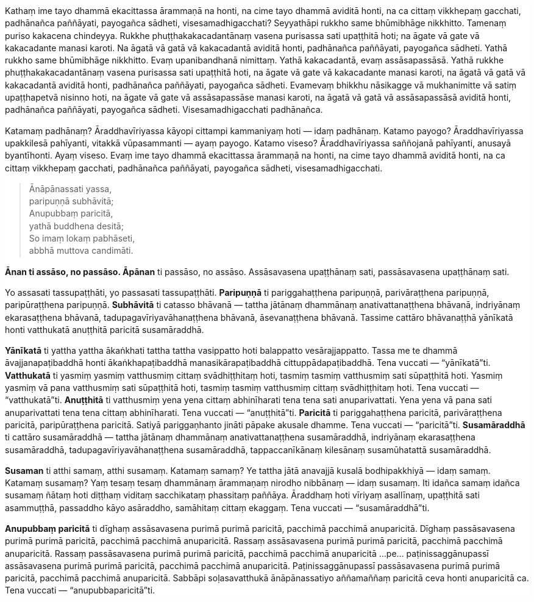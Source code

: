 
Kathaṃ ime tayo dhammā ekacittassa ārammaṇā na honti, na cime tayo dhammā aviditā honti, na ca cittaṃ vikkhepaṃ gacchati, padhānañca paññāyati, payogañca sādheti, visesamadhigacchati? Seyyathāpi rukkho same bhūmibhāge nikkhitto. Tamenaṃ puriso kakacena chindeyya. Rukkhe phuṭṭhakakacadantānaṃ vasena purisassa sati upaṭṭhitā hoti; na āgate vā gate vā kakacadante manasi karoti. Na āgatā vā gatā vā kakacadantā aviditā honti, padhānañca paññāyati, payogañca sādheti. Yathā rukkho same bhūmibhāge nikkhitto. Evaṃ upanibandhanā nimittaṃ. Yathā kakacadantā, evaṃ assāsapassāsā. Yathā rukkhe phuṭṭhakakacadantānaṃ vasena purisassa sati upaṭṭhitā hoti, na āgate vā gate vā kakacadante manasi karoti, na āgatā vā gatā vā kakacadantā aviditā honti, padhānañca paññāyati, payogañca sādheti. Evamevaṃ bhikkhu nāsikagge vā mukhanimitte vā satiṃ upaṭṭhapetvā nisinno hoti, na āgate vā gate vā assāsapassāse manasi karoti, na āgatā vā gatā vā assāsapassāsā aviditā honti, padhānañca paññāyati, payogañca sādheti. Visesamadhigacchati padhānañca.

Katamaṃ padhānaṃ? Āraddhavīriyassa kāyopi cittampi kammaniyaṃ hoti — idaṃ padhānaṃ. Katamo payogo? Āraddhavīriyassa upakkilesā pahīyanti, vitakkā vūpasammanti — ayaṃ payogo. Katamo viseso? Āraddhavīriyassa saññojanā pahīyanti, anusayā byantīhonti. Ayaṃ viseso. Evaṃ ime tayo dhammā ekacittassa ārammaṇā na honti, na cime tayo dhammā aviditā honti, na ca cittaṃ vikkhepaṃ gacchati, padhānañca paññāyati, payogañca sādheti, visesamadhigacchati.

> Ānāpānassati yassa,<br>
> paripuṇṇā subhāvitā;<br>
> Anupubbaṃ paricitā,<br>
> yathā buddhena desitā;<br>
> So imaṃ lokaṃ pabhāseti,<br>
> abbhā muttova candimāti.<br>


**Ānan **ti assāso, no passāso.** Āpānan** ti passāso, no assāso. Assāsavasena upaṭṭhānaṃ sati, passāsavasena upaṭṭhānaṃ sati.

Yo assasati tassupaṭṭhāti, yo passasati tassupaṭṭhāti. **Paripuṇṇā** ti pariggahaṭṭhena paripuṇṇā, parivāraṭṭhena paripuṇṇā, paripūraṭṭhena paripuṇṇā. **Subhāvitā** ti catasso bhāvanā — tattha jātānaṃ dhammānaṃ anativattanaṭṭhena bhāvanā, indriyānaṃ ekarasaṭṭhena bhāvanā, tadupagavīriyavāhanaṭṭhena bhāvanā, āsevanaṭṭhena bhāvanā. Tassime cattāro bhāvanaṭṭhā yānīkatā honti vatthukatā anuṭṭhitā paricitā susamāraddhā.

**Yānīkatā** ti yattha yattha ākaṅkhati tattha tattha vasippatto hoti balappatto vesārajjappatto. Tassa me te dhammā āvajjanapaṭibaddhā honti ākaṅkhapaṭibaddhā manasikārapaṭibaddhā cittuppādapaṭibaddhā. Tena vuccati — “yānīkatā”ti. **Vatthukatā** ti yasmiṃ yasmiṃ vatthusmiṃ cittaṃ svādhiṭṭhitaṃ hoti, tasmiṃ tasmiṃ vatthusmiṃ sati sūpaṭṭhitā hoti. Yasmiṃ yasmiṃ vā pana vatthusmiṃ sati sūpaṭṭhitā hoti, tasmiṃ tasmiṃ vatthusmiṃ cittaṃ svādhiṭṭhitaṃ hoti. Tena vuccati — “vatthukatā”ti. **Anuṭṭhitā** ti vatthusmiṃ yena yena cittaṃ abhinīharati tena tena sati anuparivattati. Yena yena vā pana sati anuparivattati tena tena cittaṃ abhinīharati. Tena vuccati — “anuṭṭhitā”ti. **Paricitā** ti pariggahaṭṭhena paricitā, parivāraṭṭhena paricitā, paripūraṭṭhena paricitā. Satiyā pariggaṇhanto jināti pāpake akusale dhamme. Tena vuccati — “paricitā”ti. **Susamāraddhā** ti cattāro susamāraddhā — tattha jātānaṃ dhammānaṃ anativattanaṭṭhena susamāraddhā, indriyānaṃ ekarasaṭṭhena susamāraddhā, tadupagavīriyavāhanaṭṭhena susamāraddhā, tappaccanīkānaṃ kilesānaṃ susamūhatattā susamāraddhā.

**Susaman** ti atthi samaṃ, atthi susamaṃ. Katamaṃ samaṃ? Ye tattha jātā anavajjā kusalā bodhipakkhiyā — idaṃ samaṃ. Katamaṃ susamaṃ? Yaṃ tesaṃ tesaṃ dhammānaṃ ārammaṇaṃ nirodho nibbānaṃ — idaṃ susamaṃ. Iti idañca samaṃ idañca susamaṃ ñātaṃ hoti diṭṭhaṃ viditaṃ sacchikataṃ phassitaṃ paññāya. Āraddhaṃ hoti vīriyaṃ asallīnaṃ, upaṭṭhitā sati asammuṭṭhā, passaddho kāyo asāraddho, samāhitaṃ cittaṃ ekaggaṃ. Tena vuccati — “susamāraddhā”ti.

**Anupubbaṃ paricitā** ti dīghaṃ assāsavasena purimā purimā paricitā, pacchimā pacchimā anuparicitā. Dīghaṃ passāsavasena purimā purimā paricitā, pacchimā pacchimā anuparicitā. Rassaṃ assāsavasena purimā purimā paricitā, pacchimā pacchimā anuparicitā. Rassaṃ passāsavasena purimā purimā paricitā, pacchimā pacchimā anuparicitā …pe… paṭinissaggānupassī assāsavasena purimā purimā paricitā, pacchimā pacchimā anuparicitā. Paṭinissaggānupassī passāsavasena purimā purimā paricitā, pacchimā pacchimā anuparicitā. Sabbāpi soḷasavatthukā ānāpānassatiyo aññamaññaṃ paricitā ceva honti anuparicitā ca. Tena vuccati — “anupubbaparicitā”ti.
